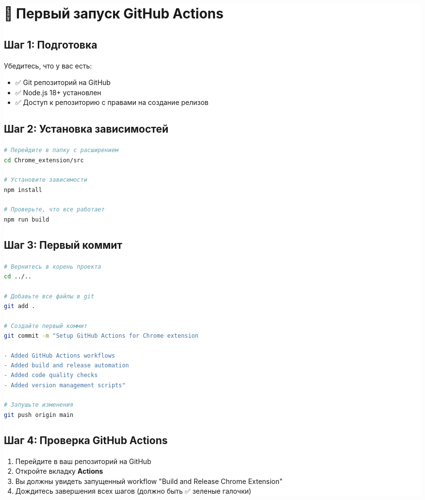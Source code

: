 # 🚀 Первый запуск GitHub Actions

## Шаг 1: Подготовка

Убедитесь, что у вас есть:
- ✅ Git репозиторий на GitHub
- ✅ Node.js 18+ установлен
- ✅ Доступ к репозиторию с правами на создание релизов

## Шаг 2: Установка зависимостей

```bash
# Перейдите в папку с расширением
cd Chrome_extension/src

# Установите зависимости
npm install

# Проверьте, что все работает
npm run build
```

## Шаг 3: Первый коммит

```bash
# Вернитесь в корень проекта
cd ../..

# Добавьте все файлы в git
git add .

# Создайте первый коммит
git commit -m "Setup GitHub Actions for Chrome extension

- Added GitHub Actions workflows
- Added build and release automation
- Added code quality checks
- Added version management scripts"

# Запушьте изменения
git push origin main
```

## Шаг 4: Проверка GitHub Actions

1. Перейдите в ваш репозиторий на GitHub
2. Откройте вкладку **Actions**
3. Вы должны увидеть запущенный workflow "Build and Release Chrome Extension"
4. Дождитесь завершения всех шагов (должно быть ✅ зеленые галочки)
